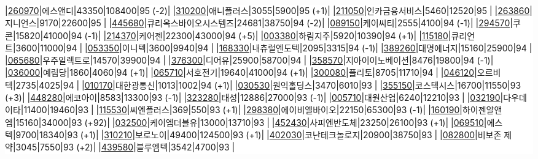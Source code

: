 |[260970](https://finance.daum.net/quotes/A260970)|에스앤디|43350|108400|95 (-2)|
|[310200](https://finance.daum.net/quotes/A310200)|애니플러스|3055|5900|95 (+1)|
|[211050](https://finance.daum.net/quotes/A211050)|인카금융서비스|5460|12520|95 |
|[263860](https://finance.daum.net/quotes/A263860)|지니언스|9170|22600|95 |
|[445680](https://finance.daum.net/quotes/A445680)|큐리옥스바이오시스템즈|24681|38750|94 (-2)|
|[089150](https://finance.daum.net/quotes/A089150)|케이씨티|2555|4100|94 (-1)|
|[294570](https://finance.daum.net/quotes/A294570)|쿠콘|15820|41000|94 (-1)|
|[214370](https://finance.daum.net/quotes/A214370)|케어젠|22300|43000|94 (+5)|
|[003380](https://finance.daum.net/quotes/A003380)|하림지주|5920|10390|94 (+1)|
|[115180](https://finance.daum.net/quotes/A115180)|큐리언트|3600|11000|94 |
|[053350](https://finance.daum.net/quotes/A053350)|이니텍|3600|9940|94 |
|[168330](https://finance.daum.net/quotes/A168330)|내츄럴엔도텍|2095|3315|94 (-1)|
|[389260](https://finance.daum.net/quotes/A389260)|대명에너지|15160|25900|94 |
|[065680](https://finance.daum.net/quotes/A065680)|우주일렉트로|14570|39900|94 |
|[376300](https://finance.daum.net/quotes/A376300)|디어유|25900|58700|94 |
|[358570](https://finance.daum.net/quotes/A358570)|지아이이노베이션|8476|19800|94 (-1)|
|[036000](https://finance.daum.net/quotes/A036000)|예림당|1860|4060|94 (+1)|
|[065710](https://finance.daum.net/quotes/A065710)|서호전기|19640|41000|94 (+1)|
|[300080](https://finance.daum.net/quotes/A300080)|플리토|8705|11710|94 |
|[046120](https://finance.daum.net/quotes/A046120)|오르비텍|2735|4025|94 |
|[010170](https://finance.daum.net/quotes/A010170)|대한광통신|1013|1002|94 (+1)|
|[030530](https://finance.daum.net/quotes/A030530)|원익홀딩스|3470|6010|93 |
|[355150](https://finance.daum.net/quotes/A355150)|코스텍시스|16700|11550|93 (+3)|
|[448280](https://finance.daum.net/quotes/A448280)|에코아이|8583|13300|93 (-1)|
|[323280](https://finance.daum.net/quotes/A323280)|태성|12886|27000|93 (-1)|
|[005710](https://finance.daum.net/quotes/A005710)|대원산업|6240|12210|93 |
|[032190](https://finance.daum.net/quotes/A032190)|다우데이타|11400|19460|93 |
|[115530](https://finance.daum.net/quotes/A115530)|씨엔플러스|369|550|93 (+1)|
|[298380](https://finance.daum.net/quotes/A298380)|에이비엘바이오|22150|65300|93 (-1)|
|[160190](https://finance.daum.net/quotes/A160190)|하이젠알앤엠|15160|34000|93 (+92)|
|[032500](https://finance.daum.net/quotes/A032500)|케이엠더블유|13000|13710|93 |
|[452430](https://finance.daum.net/quotes/A452430)|사피엔반도체|23250|26100|93 (+1)|
|[069510](https://finance.daum.net/quotes/A069510)|에스텍|9700|18340|93 (+1)|
|[310210](https://finance.daum.net/quotes/A310210)|보로노이|49400|124500|93 (+1)|
|[402030](https://finance.daum.net/quotes/A402030)|코난테크놀로지|20900|38750|93 |
|[082800](https://finance.daum.net/quotes/A082800)|비보존 제약|3045|7550|93 (+2)|
|[439580](https://finance.daum.net/quotes/A439580)|블루엠텍|3542|4700|93 |